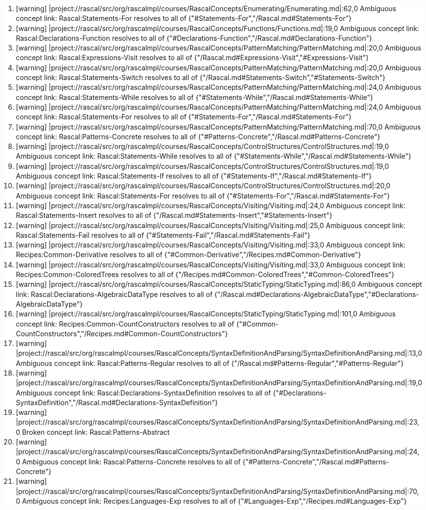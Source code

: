 1. [warning] |project://rascal/src/org/rascalmpl/courses/RascalConcepts/Enumerating/Enumerating.md|:62,0 Ambiguous concept link: Rascal:Statements-For resolves to all of {"#Statements-For","/Rascal.md#Statements-For"}
1. [warning] |project://rascal/src/org/rascalmpl/courses/RascalConcepts/Functions/Functions.md|:19,0 Ambiguous concept link: Rascal:Declarations-Function resolves to all of {"#Declarations-Function","/Rascal.md#Declarations-Function"}
1. [warning] |project://rascal/src/org/rascalmpl/courses/RascalConcepts/PatternMatching/PatternMatching.md|:20,0 Ambiguous concept link: Rascal:Expressions-Visit resolves to all of {"/Rascal.md#Expressions-Visit","#Expressions-Visit"}
1. [warning] |project://rascal/src/org/rascalmpl/courses/RascalConcepts/PatternMatching/PatternMatching.md|:20,0 Ambiguous concept link: Rascal:Statements-Switch resolves to all of {"/Rascal.md#Statements-Switch","#Statements-Switch"}
1. [warning] |project://rascal/src/org/rascalmpl/courses/RascalConcepts/PatternMatching/PatternMatching.md|:24,0 Ambiguous concept link: Rascal:Statements-While resolves to all of {"#Statements-While","/Rascal.md#Statements-While"}
1. [warning] |project://rascal/src/org/rascalmpl/courses/RascalConcepts/PatternMatching/PatternMatching.md|:24,0 Ambiguous concept link: Rascal:Statements-For resolves to all of {"#Statements-For","/Rascal.md#Statements-For"}
1. [warning] |project://rascal/src/org/rascalmpl/courses/RascalConcepts/PatternMatching/PatternMatching.md|:70,0 Ambiguous concept link: Rascal:Patterns-Concrete resolves to all of {"#Patterns-Concrete","/Rascal.md#Patterns-Concrete"}
1. [warning] |project://rascal/src/org/rascalmpl/courses/RascalConcepts/ControlStructures/ControlStructures.md|:19,0 Ambiguous concept link: Rascal:Statements-While resolves to all of {"#Statements-While","/Rascal.md#Statements-While"}
1. [warning] |project://rascal/src/org/rascalmpl/courses/RascalConcepts/ControlStructures/ControlStructures.md|:19,0 Ambiguous concept link: Rascal:Statements-If resolves to all of {"#Statements-If","/Rascal.md#Statements-If"}
1. [warning] |project://rascal/src/org/rascalmpl/courses/RascalConcepts/ControlStructures/ControlStructures.md|:20,0 Ambiguous concept link: Rascal:Statements-For resolves to all of {"#Statements-For","/Rascal.md#Statements-For"}
1. [warning] |project://rascal/src/org/rascalmpl/courses/RascalConcepts/Visiting/Visiting.md|:24,0 Ambiguous concept link: Rascal:Statements-Insert resolves to all of {"/Rascal.md#Statements-Insert","#Statements-Insert"}
1. [warning] |project://rascal/src/org/rascalmpl/courses/RascalConcepts/Visiting/Visiting.md|:25,0 Ambiguous concept link: Rascal:Statements-Fail resolves to all of {"#Statements-Fail","/Rascal.md#Statements-Fail"}
1. [warning] |project://rascal/src/org/rascalmpl/courses/RascalConcepts/Visiting/Visiting.md|:33,0 Ambiguous concept link: Recipes:Common-Derivative resolves to all of {"#Common-Derivative","/Recipes.md#Common-Derivative"}
1. [warning] |project://rascal/src/org/rascalmpl/courses/RascalConcepts/Visiting/Visiting.md|:33,0 Ambiguous concept link: Recipes:Common-ColoredTrees resolves to all of {"/Recipes.md#Common-ColoredTrees","#Common-ColoredTrees"}
1. [warning] |project://rascal/src/org/rascalmpl/courses/RascalConcepts/StaticTyping/StaticTyping.md|:86,0 Ambiguous concept link: Rascal:Declarations-AlgebraicDataType resolves to all of {"/Rascal.md#Declarations-AlgebraicDataType","#Declarations-AlgebraicDataType"}
1. [warning] |project://rascal/src/org/rascalmpl/courses/RascalConcepts/StaticTyping/StaticTyping.md|:101,0 Ambiguous concept link: Recipes:Common-CountConstructors resolves to all of {"#Common-CountConstructors","/Recipes.md#Common-CountConstructors"}
1. [warning] |project://rascal/src/org/rascalmpl/courses/RascalConcepts/SyntaxDefinitionAndParsing/SyntaxDefinitionAndParsing.md|:13,0 Ambiguous concept link: Rascal:Patterns-Regular resolves to all of {"/Rascal.md#Patterns-Regular","#Patterns-Regular"}
1. [warning] |project://rascal/src/org/rascalmpl/courses/RascalConcepts/SyntaxDefinitionAndParsing/SyntaxDefinitionAndParsing.md|:19,0 Ambiguous concept link: Rascal:Declarations-SyntaxDefinition resolves to all of {"#Declarations-SyntaxDefinition","/Rascal.md#Declarations-SyntaxDefinition"}
1. [warning] |project://rascal/src/org/rascalmpl/courses/RascalConcepts/SyntaxDefinitionAndParsing/SyntaxDefinitionAndParsing.md|:23,0 Broken concept link: Rascal:Patterns-Abstract
1. [warning] |project://rascal/src/org/rascalmpl/courses/RascalConcepts/SyntaxDefinitionAndParsing/SyntaxDefinitionAndParsing.md|:24,0 Ambiguous concept link: Rascal:Patterns-Concrete resolves to all of {"#Patterns-Concrete","/Rascal.md#Patterns-Concrete"}
1. [warning] |project://rascal/src/org/rascalmpl/courses/RascalConcepts/SyntaxDefinitionAndParsing/SyntaxDefinitionAndParsing.md|:70,0 Ambiguous concept link: Recipes:Languages-Exp resolves to all of {"#Languages-Exp","/Recipes.md#Languages-Exp"}
